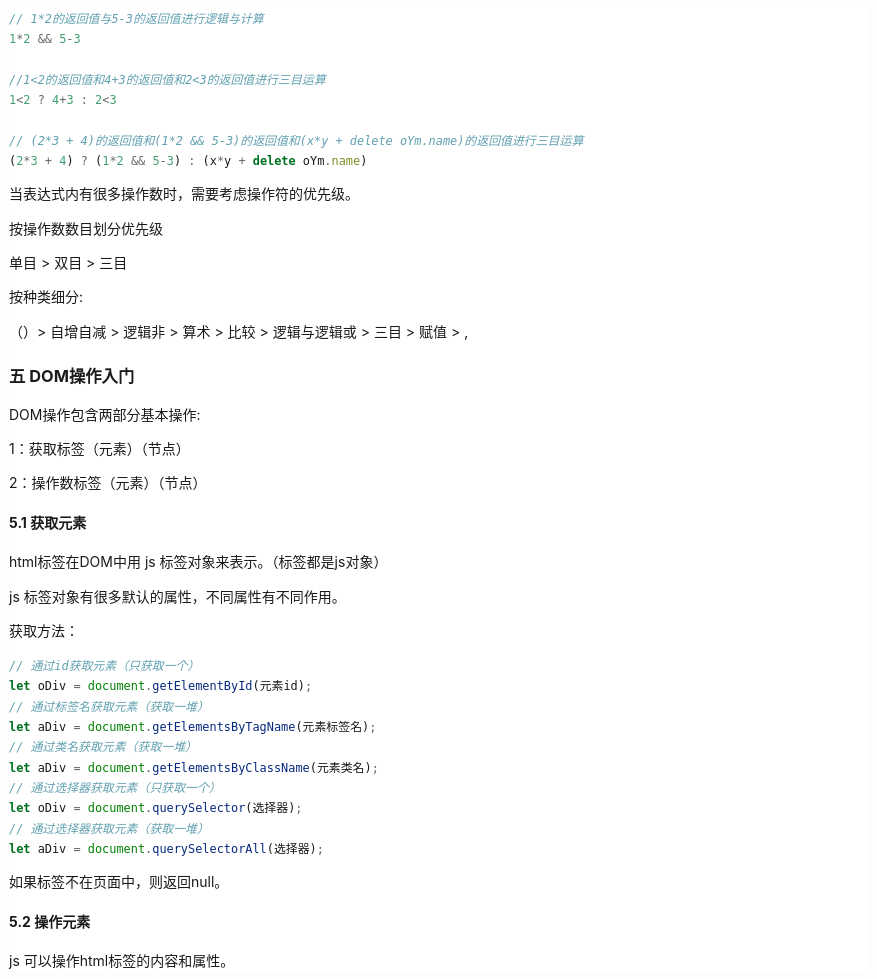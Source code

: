```JavaScript
// 1*2的返回值与5-3的返回值进行逻辑与计算
1*2 && 5-3

//1<2的返回值和4+3的返回值和2<3的返回值进行三目运算
1<2 ? 4+3 : 2<3

// (2*3 + 4)的返回值和(1*2 && 5-3)的返回值和(x*y + delete oYm.name)的返回值进行三目运算
(2*3 + 4) ? (1*2 && 5-3) : (x*y + delete oYm.name)

```

当表达式内有很多操作数时，需要考虑操作符的优先级。

按操作数数目划分优先级

单目 > 双目 > 三目

按种类细分:

（）> 自增自减 > 逻辑非 > 算术 > 比较 > 逻辑与逻辑或 > 三目 > 赋值 > ,



### 五 DOM操作入门

DOM操作包含两部分基本操作:

1：获取标签（元素）（节点）

2：操作数标签（元素）（节点）

#### 5.1 获取元素

html标签在DOM中用 js 标签对象来表示。（标签都是js对象）

js 标签对象有很多默认的属性，不同属性有不同作用。

获取方法：

```JavaScript
// 通过id获取元素（只获取一个）
let oDiv = document.getElementById(元素id);
// 通过标签名获取元素（获取一堆）
let aDiv = document.getElementsByTagName(元素标签名);
// 通过类名获取元素（获取一堆）
let aDiv = document.getElementsByClassName(元素类名);
// 通过选择器获取元素（只获取一个）
let oDiv = document.querySelector(选择器);
// 通过选择器获取元素（获取一堆）
let aDiv = document.querySelectorAll(选择器);
```

如果标签不在页面中，则返回null。



#### 5.2 操作元素

js 可以操作html标签的内容和属性。
